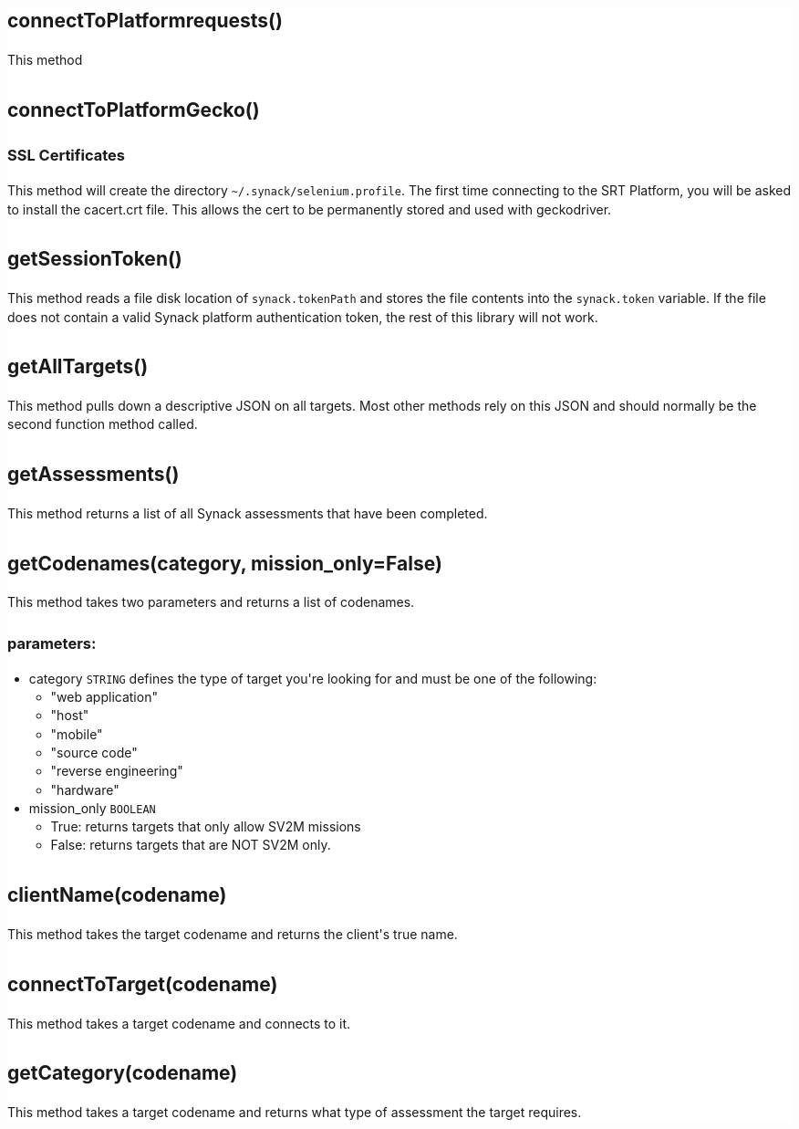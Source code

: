 ## connectToPlatformrequests()
This method 

## connectToPlatformGecko()
### SSL Certificates
This method will create the directory `~/.synack/selenium.profile`. The first time connecting to the SRT Platform, you will be asked to install the cacert.crt file. This allows the cert to be permanently stored and used with geckodriver.

## getSessionToken()
This method reads a file disk location of `synack.tokenPath` and stores the file contents into the `synack.token` variable. If the file does not contain a valid Synack platform authentication token, the rest of this library will not work.

## getAllTargets()
This method pulls down a descriptive JSON on all targets. Most other methods rely on this JSON and should normally be the second function method called.

## getAssessments()
This method returns a list of all Synack assessments that have been completed.

## getCodenames(category, mission_only=False)
This method takes two parameters and returns a list of codenames.

### parameters:
* category `STRING` defines the type of target you're looking for and must be one of the following:
  * "web application"
  * "host"
  * "mobile"
  * "source code"
  * "reverse engineering"
  * "hardware"
* mission_only `BOOLEAN`
  * True: returns targets that only allow SV2M missions
  * False: returns targets that are NOT SV2M only.

## clientName(codename)
This method takes the target codename and returns the client's true name.

## connectToTarget(codename)
This method takes a target codename and connects to it.

## getCategory(codename)
This method takes a target codename and returns what type of assessment the target requires.
